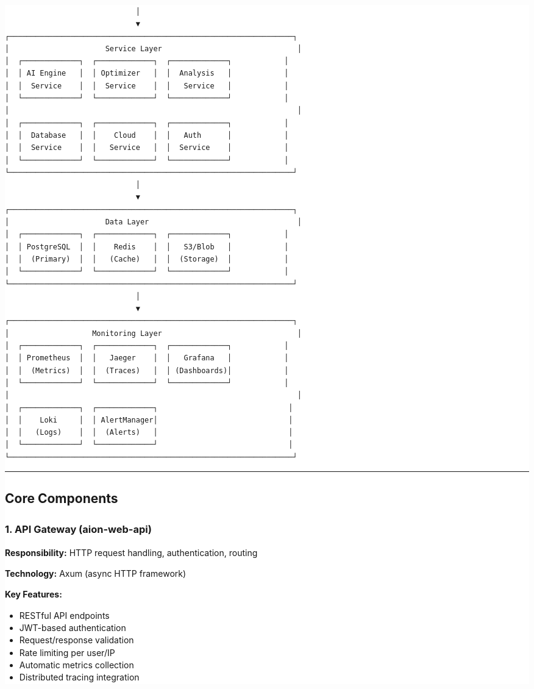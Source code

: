 ```
                              │
                              ▼
┌─────────────────────────────────────────────────────────────────┐
│                      Service Layer                               │
│  ┌─────────────┐  ┌─────────────┐  ┌─────────────┐            │
│  │ AI Engine   │  │ Optimizer   │  │  Analysis   │            │
│  │  Service    │  │  Service    │  │   Service   │            │
│  └─────────────┘  └─────────────┘  └─────────────┘            │
│                                                                  │
│  ┌─────────────┐  ┌─────────────┐  ┌─────────────┐            │
│  │  Database   │  │    Cloud    │  │   Auth      │            │
│  │  Service    │  │   Service   │  │  Service    │            │
│  └─────────────┘  └─────────────┘  └─────────────┘            │
└─────────────────────────────────────────────────────────────────┘
                              │
                              ▼
┌─────────────────────────────────────────────────────────────────┐
│                      Data Layer                                  │
│  ┌─────────────┐  ┌─────────────┐  ┌─────────────┐            │
│  │ PostgreSQL  │  │    Redis    │  │   S3/Blob   │            │
│  │  (Primary)  │  │   (Cache)   │  │  (Storage)  │            │
│  └─────────────┘  └─────────────┘  └─────────────┘            │
└─────────────────────────────────────────────────────────────────┘
                              │
                              ▼
┌─────────────────────────────────────────────────────────────────┐
│                   Monitoring Layer                               │
│  ┌─────────────┐  ┌─────────────┐  ┌─────────────┐            │
│  │ Prometheus  │  │   Jaeger    │  │   Grafana   │            │
│  │  (Metrics)  │  │  (Traces)   │  │ (Dashboards)│            │
│  └─────────────┘  └─────────────┘  └─────────────┘            │
│                                                                  │
│  ┌─────────────┐  ┌─────────────┐                              │
│  │    Loki     │  │ AlertManager│                              │
│  │   (Logs)    │  │  (Alerts)   │                              │
│  └─────────────┘  └─────────────┘                              │
└─────────────────────────────────────────────────────────────────┘
```

---

## Core Components

### 1. API Gateway (aion-web-api)

**Responsibility:** HTTP request handling, authentication, routing

**Technology:** Axum (async HTTP framework)

**Key Features:**
- RESTful API endpoints
- JWT-based authentication
- Request/response validation
- Rate limiting per user/IP
- Automatic metrics collection
- Distributed tracing integration
